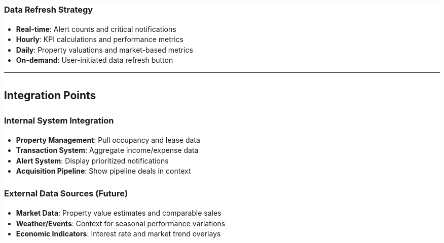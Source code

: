 ### Data Refresh Strategy
- **Real-time**: Alert counts and critical notifications
- **Hourly**: KPI calculations and performance metrics
- **Daily**: Property valuations and market-based metrics
- **On-demand**: User-initiated data refresh button

---

## Integration Points

### Internal System Integration
- **Property Management**: Pull occupancy and lease data
- **Transaction System**: Aggregate income/expense data
- **Alert System**: Display prioritized notifications
- **Acquisition Pipeline**: Show pipeline deals in context

### External Data Sources (Future)
- **Market Data**: Property value estimates and comparable sales
- **Weather/Events**: Context for seasonal performance variations
- **Economic Indicators**: Interest rate and market trend overlays
